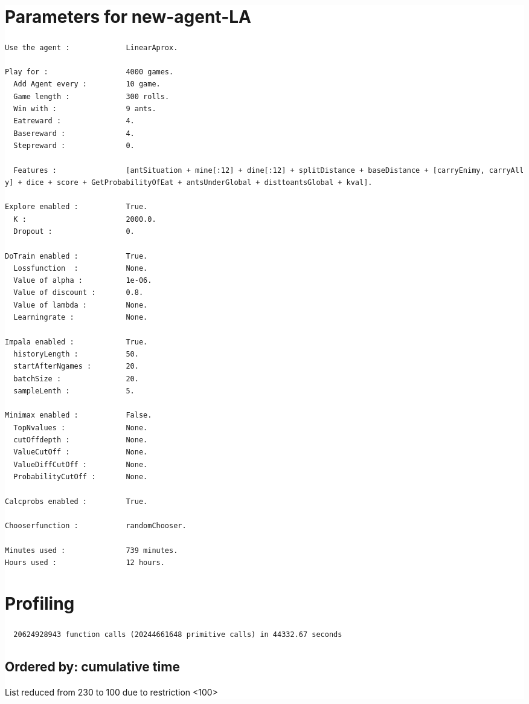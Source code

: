 # Parameters for new-agent-LA

    Use the agent :             LinearAprox.

    Play for :                  4000 games.
      Add Agent every :         10 game.
      Game length :             300 rolls.
      Win with :                9 ants.
      Eatreward :               4.
      Basereward :              4.
      Stepreward :              0.

      Features :                [antSituation + mine[:12] + dine[:12] + splitDistance + baseDistance + [carryEnimy, carryAlly] + dice + score + GetProbabilityOfEat + antsUnderGlobal + disttoantsGlobal + kval].

    Explore enabled :           True.
      K :                       2000.0.
      Dropout :                 0.

    DoTrain enabled :           True.
      Lossfunction  :           None.
      Value of alpha :          1e-06.
      Value of discount :       0.8.
      Value of lambda :         None.
      Learningrate :            None.

    Impala enabled :            True.
      historyLength :           50.
      startAfterNgames :        20.
      batchSize :               20.
      sampleLenth :             5.

    Minimax enabled :           False.
      TopNvalues :              None.
      cutOffdepth :             None.
      ValueCutOff :             None.
      ValueDiffCutOff :         None.
      ProbabilityCutOff :       None.

    Calcprobs enabled :         True.

    Chooserfunction :           randomChooser.

    Minutes used :              739 minutes.
    Hours used :                12 hours.

# Profiling


      20624928943 function calls (20244661648 primitive calls) in 44332.67 seconds

##    Ordered by: cumulative time
   List reduced from 230 to 100 due to restriction <100>
